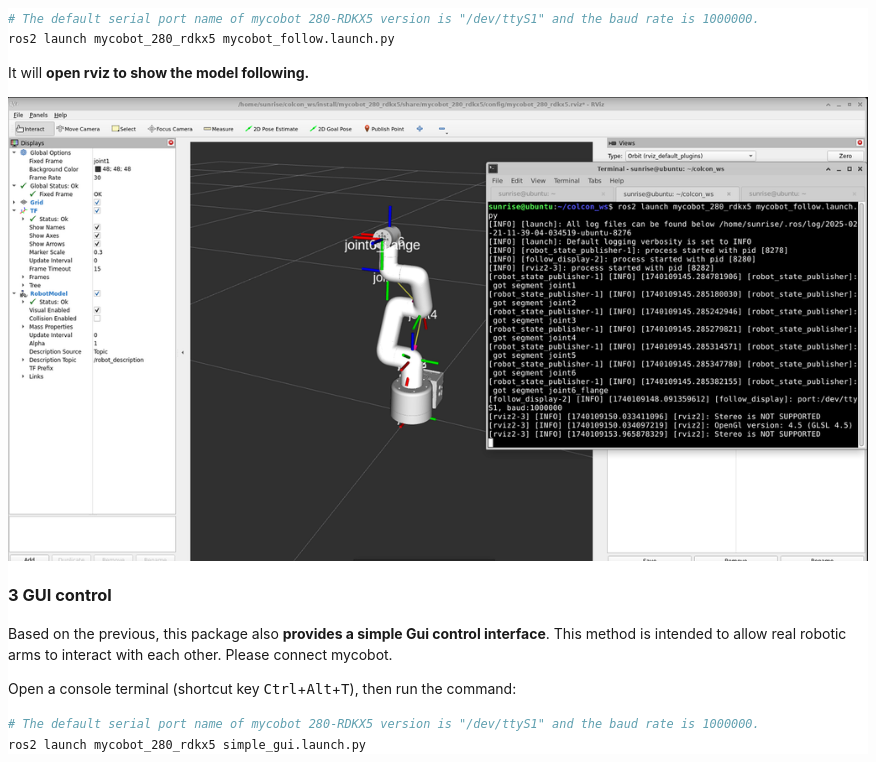 ```bash
# The default serial port name of mycobot 280-RDKX5 version is "/dev/ttyS1" and the baud rate is 1000000.
ros2 launch mycobot_280_rdkx5 mycobot_follow.launch.py
```

It will **open rviz to show the model following.**

<img src =../../../../../resource\3-FunctionsAndApplications\6.developmentGuide\ROS\12.2-ROS2\rviz2/12.2.4.png
width ="900" align = "center">

### 3 GUI control

Based on the previous, this package also **provides a simple Gui control interface**. This method is intended to allow real robotic arms to interact with each other. Please connect mycobot.

Open a console terminal (shortcut key <kbd>Ctrl</kbd>+<kbd>Alt</kbd>+<kbd>T</kbd>), then run the command:

```bash
# The default serial port name of mycobot 280-RDKX5 version is "/dev/ttyS1" and the baud rate is 1000000.
ros2 launch mycobot_280_rdkx5 simple_gui.launch.py
```
